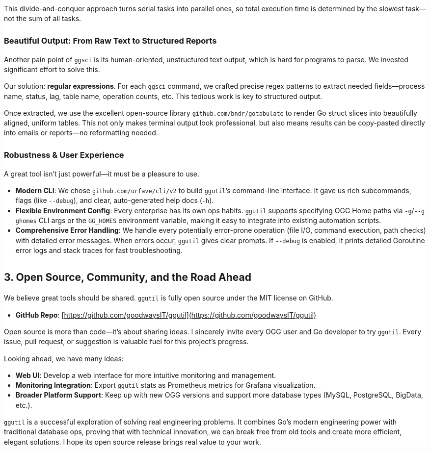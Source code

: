 This divide-and-conquer approach turns serial tasks into parallel ones, so total execution time is determined by the slowest task—not the sum of all tasks.

### Beautiful Output: From Raw Text to Structured Reports

Another pain point of `ggsci` is its human-oriented, unstructured text output, which is hard for programs to parse. We invested significant effort to solve this.

Our solution: **regular expressions**. For each `ggsci` command, we crafted precise regex patterns to extract needed fields—process name, status, lag, table name, operation counts, etc. This tedious work is key to structured output.

Once extracted, we use the excellent open-source library `github.com/bndr/gotabulate` to render Go struct slices into beautifully aligned, uniform tables. This not only makes terminal output look professional, but also means results can be copy-pasted directly into emails or reports—no reformatting needed.

### Robustness & User Experience

A great tool isn’t just powerful—it must be a pleasure to use.

*   **Modern CLI**: We chose `github.com/urfave/cli/v2` to build `ggutil`’s command-line interface. It gave us rich subcommands, flags (like `--debug`), and clear, auto-generated help docs (`-h`).
*   **Flexible Environment Config**: Every enterprise has its own ops habits. `ggutil` supports specifying OGG Home paths via `-g`/`--gghomes` CLI args or the `GG_HOMES` environment variable, making it easy to integrate into existing automation scripts.
*   **Comprehensive Error Handling**: We handle every potentially error-prone operation (file I/O, command execution, path checks) with detailed error messages. When errors occur, `ggutil` gives clear prompts. If `--debug` is enabled, it prints detailed Goroutine error logs and stack traces for fast troubleshooting.

## 3. Open Source, Community, and the Road Ahead

We believe great tools should be shared. `ggutil` is fully open source under the MIT license on GitHub.

*   **GitHub Repo**: [https://github.com/goodwaysIT/ggutil](https://github.com/goodwaysIT/ggutil)

Open source is more than code—it’s about sharing ideas. I sincerely invite every OGG user and Go developer to try `ggutil`. Every issue, pull request, or suggestion is valuable fuel for this project’s progress.

Looking ahead, we have many ideas:
*   **Web UI**: Develop a web interface for more intuitive monitoring and management.
*   **Monitoring Integration**: Export `ggutil` stats as Prometheus metrics for Grafana visualization.
*   **Broader Platform Support**: Keep up with new OGG versions and support more database types (MySQL, PostgreSQL, BigData, etc.).

`ggutil` is a successful exploration of solving real engineering problems. It combines Go’s modern engineering power with traditional database ops, proving that with technical innovation, we can break free from old tools and create more efficient, elegant solutions. I hope its open source release brings real value to your work. 